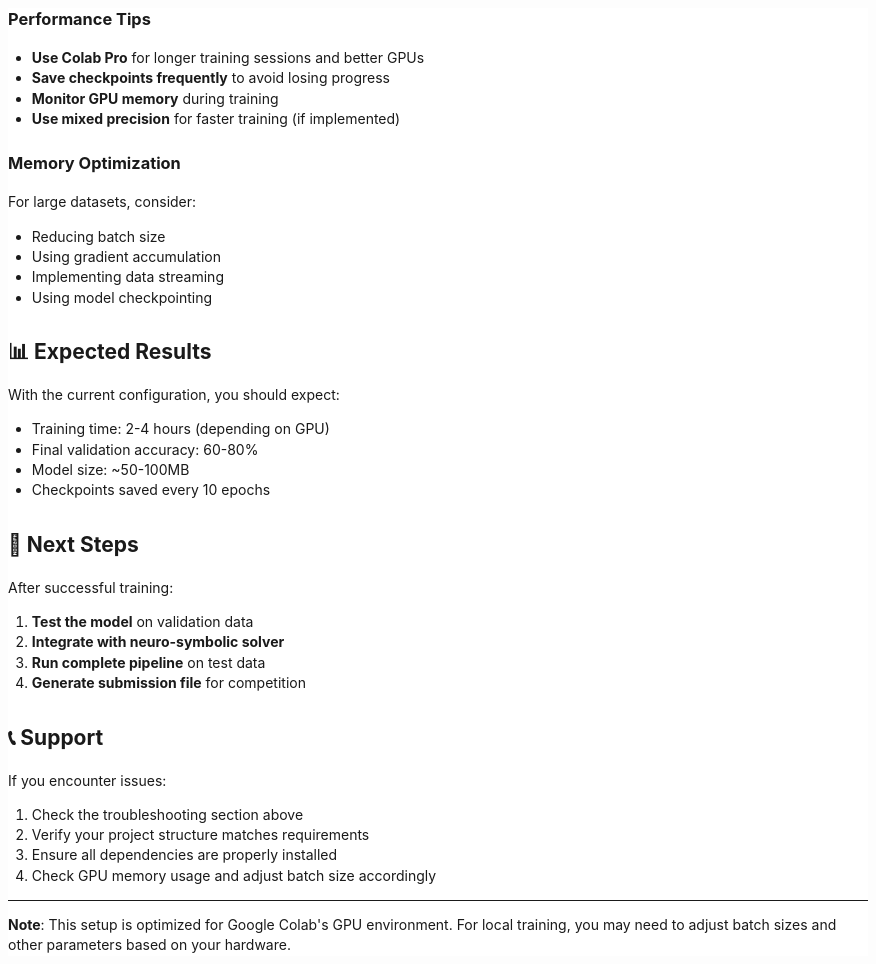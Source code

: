 ### Performance Tips

- **Use Colab Pro** for longer training sessions and better GPUs
- **Save checkpoints frequently** to avoid losing progress
- **Monitor GPU memory** during training
- **Use mixed precision** for faster training (if implemented)

### Memory Optimization

For large datasets, consider:
- Reducing batch size
- Using gradient accumulation
- Implementing data streaming
- Using model checkpointing

## 📊 Expected Results

With the current configuration, you should expect:
- Training time: 2-4 hours (depending on GPU)
- Final validation accuracy: 60-80%
- Model size: ~50-100MB
- Checkpoints saved every 10 epochs

## 🎯 Next Steps

After successful training:

1. **Test the model** on validation data
2. **Integrate with neuro-symbolic solver**
3. **Run complete pipeline** on test data
4. **Generate submission file** for competition

## 📞 Support

If you encounter issues:
1. Check the troubleshooting section above
2. Verify your project structure matches requirements
3. Ensure all dependencies are properly installed
4. Check GPU memory usage and adjust batch size accordingly

---

**Note**: This setup is optimized for Google Colab's GPU environment. For local training, you may need to adjust batch sizes and other parameters based on your hardware. 